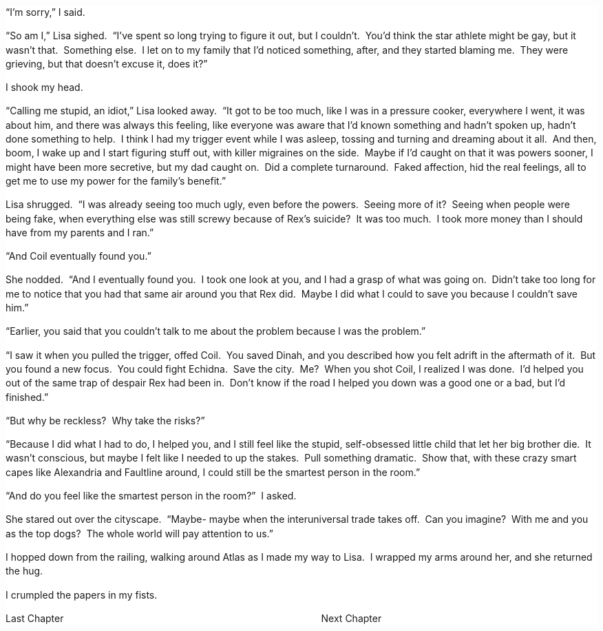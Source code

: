 “I’m sorry,” I said.

“So am I,” Lisa sighed.  “I’ve spent so long trying to figure it out, but I couldn’t.  You’d think the star athlete might be gay, but it wasn’t that.  Something else.  I let on to my family that I’d noticed something, after, and they started blaming me.  They were grieving, but that doesn’t excuse it, does it?”

I shook my head.

“Calling me stupid, an idiot,” Lisa looked away.  “It got to be too much, like I was in a pressure cooker, everywhere I went, it was about him, and there was always this feeling, like everyone was aware that I’d known something and hadn’t spoken up, hadn’t done something to help.  I think I had my trigger event while I was asleep, tossing and turning and dreaming about it all.  And then, boom, I wake up and I start figuring stuff out, with killer migraines on the side.  Maybe if I’d caught on that it was powers sooner, I might have been more secretive, but my dad caught on.  Did a complete turnaround.  Faked affection, hid the real feelings, all to get me to use my power for the family’s benefit.”

Lisa shrugged.  “I was already seeing too much ugly, even before the powers.  Seeing more of it?  Seeing when people were being fake, when everything else was still screwy because of Rex’s suicide?  It was too much.  I took more money than I should have from my parents and I ran.”

“And Coil eventually found you.”

She nodded.  “And I eventually found you.  I took one look at you, and I had a grasp of what was going on.  Didn’t take too long for me to notice that you had that same air around you that Rex did.  Maybe I did what I could to save you because I couldn’t save him.”

“Earlier, you said that you couldn’t talk to me about the problem because I was the problem.”

“I saw it when you pulled the trigger, offed Coil.  You saved Dinah, and you described how you felt adrift in the aftermath of it.  But you found a new focus.  You could fight Echidna.  Save the city.  Me?  When you shot Coil, I realized I was done.  I’d helped you out of the same trap of despair Rex had been in.  Don’t know if the road I helped you down was a good one or a bad, but I’d finished.”

“But why be reckless?  Why take the risks?”

“Because I did what I had to do, I helped you, and I still feel like the stupid, self-obsessed little child that let her big brother die.  It wasn’t conscious, but maybe I felt like I needed to up the stakes.  Pull something dramatic.  Show that, with these crazy smart capes like Alexandria and Faultline around, I could still be the smartest person in the room.”

“And do you feel like the smartest person in the room?”  I asked.

She stared out over the cityscape.  “Maybe- maybe when the interuniversal trade takes off.  Can you imagine?  With me and you as the top dogs?  The whole world will pay attention to us.”

I hopped down from the railing, walking around Atlas as I made my way to Lisa.  I wrapped my arms around her, and she returned the hug.

I crumpled the papers in my fists.

Last Chapter                                                                                               Next Chapter
